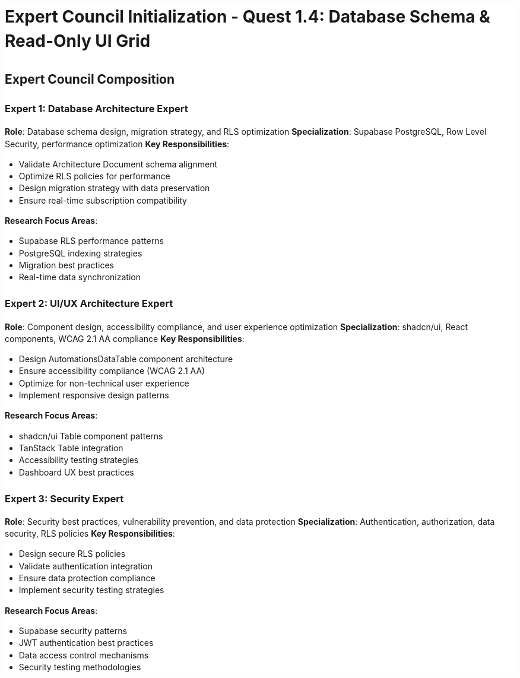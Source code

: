 # Expert Council Initialization - Quest 1.4: Database Schema & Read-Only UI Grid

## Expert Council Composition

### Expert 1: Database Architecture Expert
**Role**: Database schema design, migration strategy, and RLS optimization
**Specialization**: Supabase PostgreSQL, Row Level Security, performance optimization
**Key Responsibilities**:
- Validate Architecture Document schema alignment
- Optimize RLS policies for performance
- Design migration strategy with data preservation
- Ensure real-time subscription compatibility

**Research Focus Areas**:
- Supabase RLS performance patterns
- PostgreSQL indexing strategies
- Migration best practices
- Real-time data synchronization

### Expert 2: UI/UX Architecture Expert
**Role**: Component design, accessibility compliance, and user experience optimization
**Specialization**: shadcn/ui, React components, WCAG 2.1 AA compliance
**Key Responsibilities**:
- Design AutomationsDataTable component architecture
- Ensure accessibility compliance (WCAG 2.1 AA)
- Optimize for non-technical user experience
- Implement responsive design patterns

**Research Focus Areas**:
- shadcn/ui Table component patterns
- TanStack Table integration
- Accessibility testing strategies
- Dashboard UX best practices

### Expert 3: Security Expert
**Role**: Security best practices, vulnerability prevention, and data protection
**Specialization**: Authentication, authorization, data security, RLS policies
**Key Responsibilities**:
- Design secure RLS policies
- Validate authentication integration
- Ensure data protection compliance
- Implement security testing strategies

**Research Focus Areas**:
- Supabase security patterns
- JWT authentication best practices
- Data access control mechanisms
- Security testing methodologies

